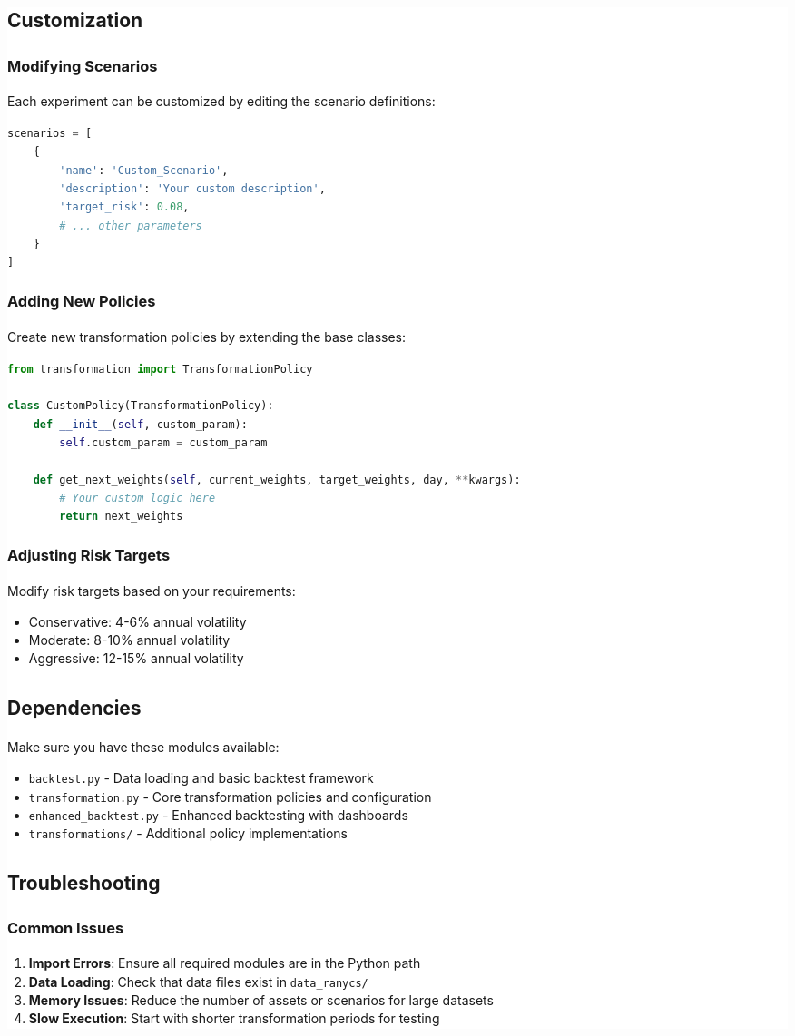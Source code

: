 ## Customization

### Modifying Scenarios
Each experiment can be customized by editing the scenario definitions:

```python
scenarios = [
    {
        'name': 'Custom_Scenario',
        'description': 'Your custom description',
        'target_risk': 0.08,
        # ... other parameters
    }
]
```

### Adding New Policies
Create new transformation policies by extending the base classes:

```python
from transformation import TransformationPolicy

class CustomPolicy(TransformationPolicy):
    def __init__(self, custom_param):
        self.custom_param = custom_param
    
    def get_next_weights(self, current_weights, target_weights, day, **kwargs):
        # Your custom logic here
        return next_weights
```

### Adjusting Risk Targets
Modify risk targets based on your requirements:
- Conservative: 4-6% annual volatility
- Moderate: 8-10% annual volatility  
- Aggressive: 12-15% annual volatility

## Dependencies

Make sure you have these modules available:
- `backtest.py` - Data loading and basic backtest framework
- `transformation.py` - Core transformation policies and configuration
- `enhanced_backtest.py` - Enhanced backtesting with dashboards
- `transformations/` - Additional policy implementations

## Troubleshooting

### Common Issues

1. **Import Errors**: Ensure all required modules are in the Python path
2. **Data Loading**: Check that data files exist in `data_ranycs/`
3. **Memory Issues**: Reduce the number of assets or scenarios for large datasets
4. **Slow Execution**: Start with shorter transformation periods for testing
